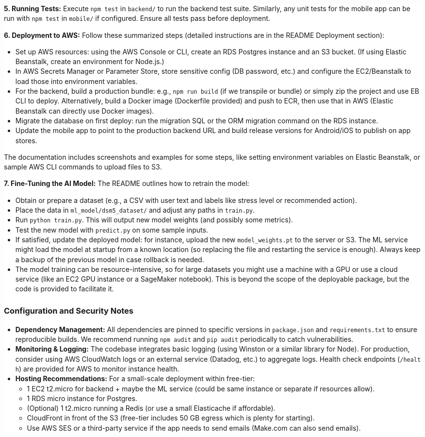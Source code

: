 **5. Running Tests:** Execute `npm test` in `backend/` to run the backend test suite. Similarly, any unit tests for the mobile app can be run with `npm test` in `mobile/` if configured. Ensure all tests pass before deployment.

**6. Deployment to AWS:** Follow these summarized steps (detailed instructions are in the README Deployment section):
   - Set up AWS resources: using the AWS Console or CLI, create an RDS Postgres instance and an S3 bucket. (If using Elastic Beanstalk, create an environment for Node.js.)
   - In AWS Secrets Manager or Parameter Store, store sensitive config (DB password, etc.) and configure the EC2/Beanstalk to load those into environment variables.
   - For the backend, build a production bundle: e.g., `npm run build` (if we transpile or bundle) or simply zip the project and use EB CLI to deploy. Alternatively, build a Docker image (Dockerfile provided) and push to ECR, then use that in AWS (Elastic Beanstalk can directly use Docker images).
   - Migrate the database on first deploy: run the migration SQL or the ORM migration command on the RDS instance.
   - Update the mobile app to point to the production backend URL and build release versions for Android/iOS to publish on app stores.

The documentation includes screenshots and examples for some steps, like setting environment variables on Elastic Beanstalk, or sample AWS CLI commands to upload files to S3.

**7. Fine-Tuning the AI Model:** The README outlines how to retrain the model:
   - Obtain or prepare a dataset (e.g., a CSV with user text and labels like stress level or recommended action).
   - Place the data in `ml_model/dsm5_dataset/` and adjust any paths in `train.py`.
   - Run `python train.py`. This will output new model weights (and possibly some metrics).
   - Test the new model with `predict.py` on some sample inputs.
   - If satisfied, update the deployed model: for instance, upload the new `model_weights.pt` to the server or S3. The ML service might load the model at startup from a known location (so replacing the file and restarting the service is enough). Always keep a backup of the previous model in case rollback is needed.
   - The model training can be resource-intensive, so for large datasets you might use a machine with a GPU or use a cloud service (like an EC2 GPU instance or a SageMaker notebook). This is beyond the scope of the deployable package, but the code is provided to facilitate it.

### Configuration and Security Notes

- **Dependency Management:** All dependencies are pinned to specific versions in `package.json` and `requirements.txt` to ensure reproducible builds. We recommend running `npm audit` and `pip audit` periodically to catch vulnerabilities.
- **Monitoring & Logging:** The codebase integrates basic logging (using Winston or a similar library for Node). For production, consider using AWS CloudWatch logs or an external service (Datadog, etc.) to aggregate logs. Health check endpoints (`/health`) are provided for AWS to monitor instance health.
- **Hosting Recommendations:** For a small-scale deployment within free-tier:
  - 1 EC2 t2.micro for backend + maybe the ML service (could be same instance or separate if resources allow).
  - 1 RDS micro instance for Postgres.
  - (Optional) 1 t2.micro running a Redis (or use a small Elasticache if affordable).
  - CloudFront in front of the S3 (free-tier includes 50 GB egress which is plenty for starting).
  - Use AWS SES or a third-party service if the app needs to send emails (Make.com can also send emails).
  